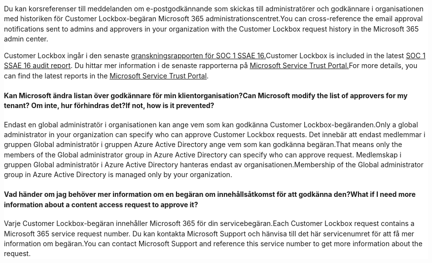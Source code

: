 <span data-ttu-id="e2e2f-245">Du kan korsreferenser till meddelanden om e-postgodkännande som skickas till administratörer och godkännare i organisationen med historiken för Customer Lockbox-begäran Microsoft 365 administrationscentret.</span><span class="sxs-lookup"><span data-stu-id="e2e2f-245">You can cross-reference the email approval notifications sent to admins and approvers in your organization with the Customer Lockbox request history in the Microsoft 365 admin center.</span></span>

<span data-ttu-id="e2e2f-246">Customer Lockbox ingår i den senaste [granskningsrapporten för SOC 1 SSAE 16.](https://servicetrust.microsoft.com/ViewPage/MSComplianceGuide?command=Download&downloadType=Document&downloadId=91592749-e86a-43ac-801e-121382614681&docTab=4ce99610-c9c0-11e7-8c2c-f908a777fa4d_SOC%20%2F%20SSAE%2016%20Reports)</span><span class="sxs-lookup"><span data-stu-id="e2e2f-246">Customer Lockbox is included in the latest [SOC 1 SSAE 16 audit report](https://servicetrust.microsoft.com/ViewPage/MSComplianceGuide?command=Download&downloadType=Document&downloadId=91592749-e86a-43ac-801e-121382614681&docTab=4ce99610-c9c0-11e7-8c2c-f908a777fa4d_SOC%20%2F%20SSAE%2016%20Reports).</span></span> <span data-ttu-id="e2e2f-247">Du hittar mer information i de senaste rapporterna på [Microsoft Service Trust Portal.](https://servicetrust.microsoft.com/ViewPage/MSComplianceGuide?command=Download&downloadType=Document&downloadId=91592749-e86a-43ac-801e-121382614681&docTab=4ce99610-c9c0-11e7-8c2c-f908a777fa4d_SOC%20%2F%20SSAE%2016%20Reports)</span><span class="sxs-lookup"><span data-stu-id="e2e2f-247">For more details, you can find the latest reports in the [Microsoft Service Trust Portal](https://servicetrust.microsoft.com/ViewPage/MSComplianceGuide?command=Download&downloadType=Document&downloadId=91592749-e86a-43ac-801e-121382614681&docTab=4ce99610-c9c0-11e7-8c2c-f908a777fa4d_SOC%20%2F%20SSAE%2016%20Reports).</span></span>

#### <a name="can-microsoft-modify-the-list-of-approvers-for-my-tenant-if-not-how-is-it-prevented"></a><span data-ttu-id="e2e2f-248">Kan Microsoft ändra listan över godkännare för min klientorganisation?</span><span class="sxs-lookup"><span data-stu-id="e2e2f-248">Can Microsoft modify the list of approvers for my tenant?</span></span> <span data-ttu-id="e2e2f-249">Om inte, hur förhindras det?</span><span class="sxs-lookup"><span data-stu-id="e2e2f-249">If not, how is it prevented?</span></span>

<span data-ttu-id="e2e2f-250">Endast en global administratör i organisationen kan ange vem som kan godkänna Customer Lockbox-begäranden.</span><span class="sxs-lookup"><span data-stu-id="e2e2f-250">Only a global administrator in your organization can specify who can approve Customer Lockbox requests.</span></span> <span data-ttu-id="e2e2f-251">Det innebär att endast medlemmar i gruppen Global administratör i gruppen Azure Active Directory ange vem som kan godkänna begäran.</span><span class="sxs-lookup"><span data-stu-id="e2e2f-251">That means only the members of the Global administrator group in Azure Active Directory can specify who can approve request.</span></span> <span data-ttu-id="e2e2f-252">Medlemskap i gruppen Global administratör i Azure Active Directory hanteras endast av organisationen.</span><span class="sxs-lookup"><span data-stu-id="e2e2f-252">Membership of the Global administrator group in Azure Active Directory is managed only by your organization.</span></span>

#### <a name="what-if-i-need-more-information-about-a-content-access-request-to-approve-it"></a><span data-ttu-id="e2e2f-253">Vad händer om jag behöver mer information om en begäran om innehållsåtkomst för att godkänna den?</span><span class="sxs-lookup"><span data-stu-id="e2e2f-253">What if I need more information about a content access request to approve it?</span></span>

<span data-ttu-id="e2e2f-254">Varje Customer Lockbox-begäran innehåller Microsoft 365 för din servicebegäran.</span><span class="sxs-lookup"><span data-stu-id="e2e2f-254">Each Customer Lockbox request contains a Microsoft 365 service request number.</span></span> <span data-ttu-id="e2e2f-255">Du kan kontakta Microsoft Support och hänvisa till det här servicenumret för att få mer information om begäran.</span><span class="sxs-lookup"><span data-stu-id="e2e2f-255">You can contact Microsoft Support and reference this service number to get more information about the request.</span></span>
